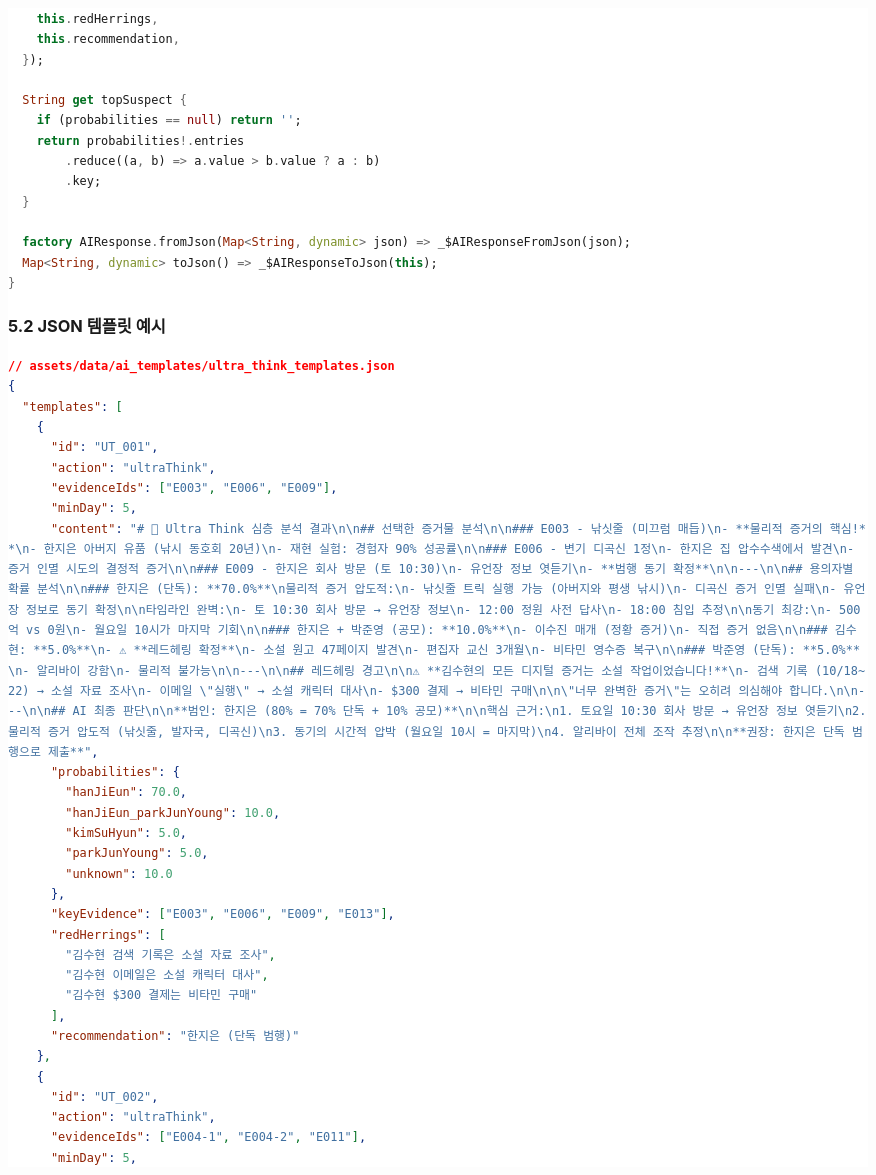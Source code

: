 ```dart
    this.redHerrings,
    this.recommendation,
  });

  String get topSuspect {
    if (probabilities == null) return '';
    return probabilities!.entries
        .reduce((a, b) => a.value > b.value ? a : b)
        .key;
  }

  factory AIResponse.fromJson(Map<String, dynamic> json) => _$AIResponseFromJson(json);
  Map<String, dynamic> toJson() => _$AIResponseToJson(this);
}
```

### 5.2 JSON 템플릿 예시

```json
// assets/data/ai_templates/ultra_think_templates.json
{
  "templates": [
    {
      "id": "UT_001",
      "action": "ultraThink",
      "evidenceIds": ["E003", "E006", "E009"],
      "minDay": 5,
      "content": "# 🧠 Ultra Think 심층 분석 결과\n\n## 선택한 증거물 분석\n\n### E003 - 낚싯줄 (미끄럼 매듭)\n- **물리적 증거의 핵심!**\n- 한지은 아버지 유품 (낚시 동호회 20년)\n- 재현 실험: 경험자 90% 성공률\n\n### E006 - 변기 디곡신 1정\n- 한지은 집 압수수색에서 발견\n- 증거 인멸 시도의 결정적 증거\n\n### E009 - 한지은 회사 방문 (토 10:30)\n- 유언장 정보 엿듣기\n- **범행 동기 확정**\n\n---\n\n## 용의자별 확률 분석\n\n### 한지은 (단독): **70.0%**\n물리적 증거 압도적:\n- 낚싯줄 트릭 실행 가능 (아버지와 평생 낚시)\n- 디곡신 증거 인멸 실패\n- 유언장 정보로 동기 확정\n\n타임라인 완벽:\n- 토 10:30 회사 방문 → 유언장 정보\n- 12:00 정원 사전 답사\n- 18:00 침입 추정\n\n동기 최강:\n- 500억 vs 0원\n- 월요일 10시가 마지막 기회\n\n### 한지은 + 박준영 (공모): **10.0%**\n- 이수진 매개 (정황 증거)\n- 직접 증거 없음\n\n### 김수현: **5.0%**\n- ⚠️ **레드헤링 확정**\n- 소설 원고 47페이지 발견\n- 편집자 교신 3개월\n- 비타민 영수증 복구\n\n### 박준영 (단독): **5.0%**\n- 알리바이 강함\n- 물리적 불가능\n\n---\n\n## 레드헤링 경고\n\n⚠️ **김수현의 모든 디지털 증거는 소설 작업이었습니다!**\n- 검색 기록 (10/18~22) → 소설 자료 조사\n- 이메일 \"실행\" → 소설 캐릭터 대사\n- $300 결제 → 비타민 구매\n\n\"너무 완벽한 증거\"는 오히려 의심해야 합니다.\n\n---\n\n## AI 최종 판단\n\n**범인: 한지은 (80% = 70% 단독 + 10% 공모)**\n\n핵심 근거:\n1. 토요일 10:30 회사 방문 → 유언장 정보 엿듣기\n2. 물리적 증거 압도적 (낚싯줄, 발자국, 디곡신)\n3. 동기의 시간적 압박 (월요일 10시 = 마지막)\n4. 알리바이 전체 조작 추정\n\n**권장: 한지은 단독 범행으로 제출**",
      "probabilities": {
        "hanJiEun": 70.0,
        "hanJiEun_parkJunYoung": 10.0,
        "kimSuHyun": 5.0,
        "parkJunYoung": 5.0,
        "unknown": 10.0
      },
      "keyEvidence": ["E003", "E006", "E009", "E013"],
      "redHerrings": [
        "김수현 검색 기록은 소설 자료 조사",
        "김수현 이메일은 소설 캐릭터 대사",
        "김수현 $300 결제는 비타민 구매"
      ],
      "recommendation": "한지은 (단독 범행)"
    },
    {
      "id": "UT_002",
      "action": "ultraThink",
      "evidenceIds": ["E004-1", "E004-2", "E011"],
      "minDay": 5,
```
